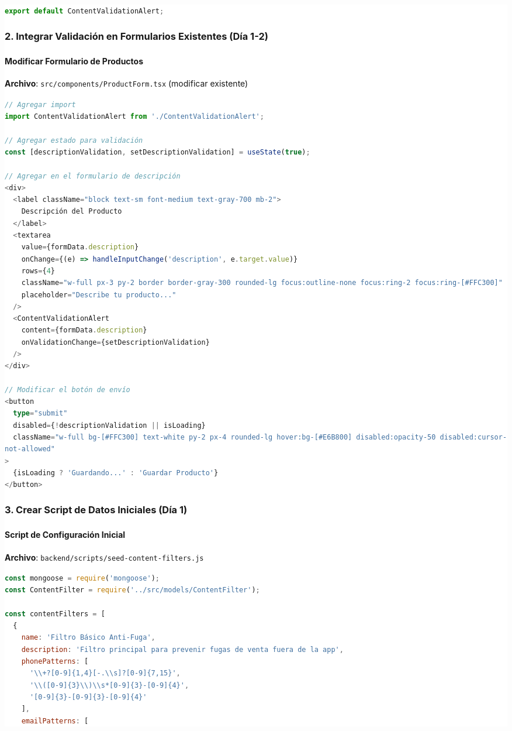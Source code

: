 ```typescript
export default ContentValidationAlert;
```

### 2. Integrar Validación en Formularios Existentes (Día 1-2)

#### Modificar Formulario de Productos
**Archivo**: `src/components/ProductForm.tsx` (modificar existente)
```typescript
// Agregar import
import ContentValidationAlert from './ContentValidationAlert';

// Agregar estado para validación
const [descriptionValidation, setDescriptionValidation] = useState(true);

// Agregar en el formulario de descripción
<div>
  <label className="block text-sm font-medium text-gray-700 mb-2">
    Descripción del Producto
  </label>
  <textarea
    value={formData.description}
    onChange={(e) => handleInputChange('description', e.target.value)}
    rows={4}
    className="w-full px-3 py-2 border border-gray-300 rounded-lg focus:outline-none focus:ring-2 focus:ring-[#FFC300]"
    placeholder="Describe tu producto..."
  />
  <ContentValidationAlert
    content={formData.description}
    onValidationChange={setDescriptionValidation}
  />
</div>

// Modificar el botón de envío
<button
  type="submit"
  disabled={!descriptionValidation || isLoading}
  className="w-full bg-[#FFC300] text-white py-2 px-4 rounded-lg hover:bg-[#E6B800] disabled:opacity-50 disabled:cursor-not-allowed"
>
  {isLoading ? 'Guardando...' : 'Guardar Producto'}
</button>
```

### 3. Crear Script de Datos Iniciales (Día 1)

#### Script de Configuración Inicial
**Archivo**: `backend/scripts/seed-content-filters.js`
```javascript
const mongoose = require('mongoose');
const ContentFilter = require('../src/models/ContentFilter');

const contentFilters = [
  {
    name: 'Filtro Básico Anti-Fuga',
    description: 'Filtro principal para prevenir fugas de venta fuera de la app',
    phonePatterns: [
      '\\+?[0-9]{1,4}[-.\\s]?[0-9]{7,15}',
      '\\([0-9]{3}\\)\\s*[0-9]{3}-[0-9]{4}',
      '[0-9]{3}-[0-9]{3}-[0-9]{4}'
    ],
    emailPatterns: [
```